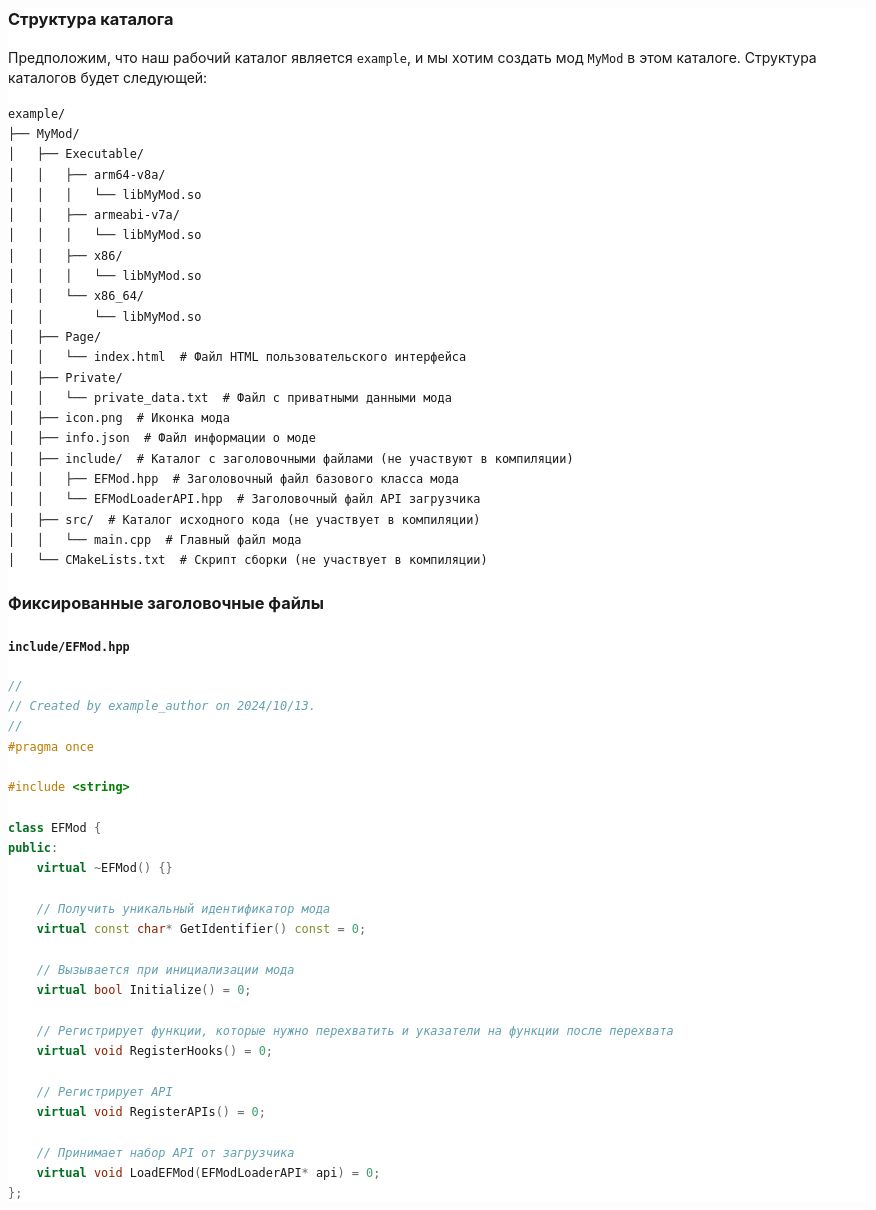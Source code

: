 ### Структура каталога

Предположим, что наш рабочий каталог является `example`, и мы хотим создать мод `MyMod` в этом каталоге. Структура каталогов будет следующей:

```
example/
├── MyMod/
│   ├── Executable/
│   │   ├── arm64-v8a/
│   │   │   └── libMyMod.so
│   │   ├── armeabi-v7a/
│   │   │   └── libMyMod.so
│   │   ├── x86/
│   │   │   └── libMyMod.so
│   │   └── x86_64/
│   │       └── libMyMod.so
│   ├── Page/
│   │   └── index.html  # Файл HTML пользовательского интерфейса
│   ├── Private/
│   │   └── private_data.txt  # Файл с приватными данными мода
│   ├── icon.png  # Иконка мода
│   ├── info.json  # Файл информации о моде
│   ├── include/  # Каталог с заголовочными файлами (не участвуют в компиляции)
│   │   ├── EFMod.hpp  # Заголовочный файл базового класса мода
│   │   └── EFModLoaderAPI.hpp  # Заголовочный файл API загрузчика
│   ├── src/  # Каталог исходного кода (не участвует в компиляции)
│   │   └── main.cpp  # Главный файл мода
│   └── CMakeLists.txt  # Скрипт сборки (не участвует в компиляции)
```

### Фиксированные заголовочные файлы

#### `include/EFMod.hpp`

```cpp
//
// Created by example_author on 2024/10/13.
//
#pragma once

#include <string>

class EFMod {
public:
    virtual ~EFMod() {}

    // Получить уникальный идентификатор мода
    virtual const char* GetIdentifier() const = 0;

    // Вызывается при инициализации мода
    virtual bool Initialize() = 0;

    // Регистрирует функции, которые нужно перехватить и указатели на функции после перехвата
    virtual void RegisterHooks() = 0;

    // Регистрирует API
    virtual void RegisterAPIs() = 0;

    // Принимает набор API от загрузчика
    virtual void LoadEFMod(EFModLoaderAPI* api) = 0;
};
```
